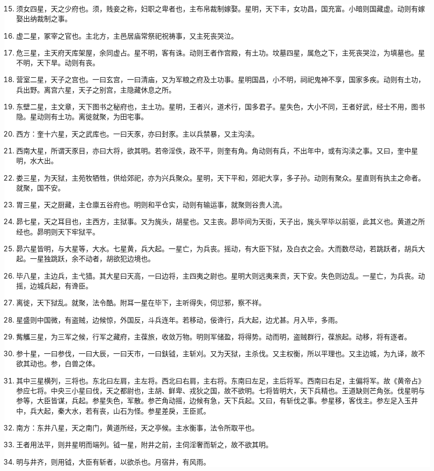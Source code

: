 15. <span id="志第十五_天文中-二十八舍-15"></span>
须女四星，天之少府也。须，贱妾之称，妇职之卑者也，主布帛裁制嫁娶。星明，天下丰，女功昌，国充富。小暗则国藏虚。动则有嫁娶出纳裁制之事。

16. <span id="志第十五_天文中-二十八舍-16"></span>
虚二星，冢宰之官也。主北方，主邑居庙常祭祀祝祷事，又主死丧哭泣。

17. <span id="志第十五_天文中-二十八舍-17"></span>
危三星，主天府天库架屋，余同虚占。星不明，客有诛。动则王者作宫殿，有土功。坟墓四星，属危之下，主死丧哭泣，为填墓也。星不明，天下旱。动则有丧。

18. <span id="志第十五_天文中-二十八舍-18"></span>
营室二星，天子之宫也。一曰玄宫，一曰清庙，又为军粮之府及土功事。星明国昌，小不明，祠祀鬼神不享，国家多疾。动则有土功，兵出野。离宫六星，天子之别宫，主隐藏休息之所。

19. <span id="志第十五_天文中-二十八舍-19"></span>
东壁二星，主文章，天下图书之秘府也，主土功。星明，王者兴，道术行，国多君子。星失色，大小不同，王者好武，经士不用，图书隐。星动则有土功。离徙就聚，为田宅事。

20. <span id="志第十五_天文中-二十八舍-20"></span>
西方：奎十六星，天之武库也。一曰天豕，亦曰封豕。主以兵禁暴，又主沟渎。

21. <span id="志第十五_天文中-二十八舍-21"></span>
西南大星，所谓天豕目，亦曰大将，欲其明。若帝淫佚，政不平，则奎有角。角动则有兵，不出年中，或有沟渎之事。又曰，奎中星明，水大出。

22. <span id="志第十五_天文中-二十八舍-22"></span>
娄三星，为天狱，主苑牧牺牲，供给郊祀，亦为兴兵聚众。星明，天下平和，郊祀大享，多子孙。动则有聚众。星直则有执主之命者。就聚，国不安。

23. <span id="志第十五_天文中-二十八舍-23"></span>
胃三星，天之厨藏，主仓廪五谷府也。明则和平仓实，动则有输运事，就聚则谷贵人流。

24. <span id="志第十五_天文中-二十八舍-24"></span>
昴七星，天之耳目也，主西方，主狱事。又为旄头，胡星也。又主丧。昴毕间为天街，天子出，旄头罕毕以前驱，此其义也。黄道之所经也。昴明则天下牢狱平。

25. <span id="志第十五_天文中-二十八舍-25"></span>
昴六星皆明，与大星等，大水。七星黄，兵大起。一星亡，为兵丧。摇动，有大臣下狱，及白衣之会。大而数尽动，若跳跃者，胡兵大起。一星独跳跃，余不动者，胡欲犯边境也。

26. <span id="志第十五_天文中-二十八舍-26"></span>
毕八星，主边兵，主弋猎。其大星曰天高，一曰边将，主四夷之尉也。星明大则远夷来贡，天下安。失色则边乱。一星亡，为兵丧。动摇，边城兵起，有谗臣。

27. <span id="志第十五_天文中-二十八舍-27"></span>
离徙，天下狱乱。就聚，法令酷。附耳一星在毕下，主听得失，伺愆邪，察不祥。

28. <span id="志第十五_天文中-二十八舍-28"></span>
星盛则中国微，有盗贼，边候惊，外国反，斗兵连年。若移动，佞谗行，兵大起，边尤甚。月入毕，多雨。

29. <span id="志第十五_天文中-二十八舍-29"></span>
觜觿三星，为三军之候，行军之藏府，主葆旅，收敛万物。明则军储盈，将得势。动而明，盗贼群行，葆旅起。动移，将有逐者。

30. <span id="志第十五_天文中-二十八舍-30"></span>
参十星，一曰参伐，一曰大辰，一曰天市，一曰鈇钺，主斩刈。又为天狱，主杀伐。又主权衡，所以平理也。又主边城，为九译，故不欲其动也。参，白兽之体。

31. <span id="志第十五_天文中-二十八舍-31"></span>
其中三星横列，三将也。东北曰左肩，主左将。西北曰右肩，主右将。东南曰左足，主后将军。西南曰右足，主偏将军。故《黄帝占》参应七将。中央三小星曰伐，天之都尉也，主胡、鲜卑、戎狄之国，故不欲明。七将皆明大，天下兵精也。王道缺则芒角张。伐星明与参等，大臣皆谋，兵起。参星失色，军散。参芒角动摇，边候有急，天下兵起。又曰，有斩伐之事。参星移，客伐主。参左足入玉井中，兵大起，秦大水，若有丧，山石为怪。参星差戾，王臣贰。

32. <span id="志第十五_天文中-二十八舍-32"></span>
南方：东井八星，天之南门，黄道所经，天之亭候。主水衡事，法令所取平也。

33. <span id="志第十五_天文中-二十八舍-33"></span>
王者用法平，则井星明而端列。钺一星，附井之前，主伺淫奢而斩之，故不欲其明。

34. <span id="志第十五_天文中-二十八舍-34"></span>
明与井齐，则用钺，大臣有斩者，以欲杀也。月宿井，有风雨。
